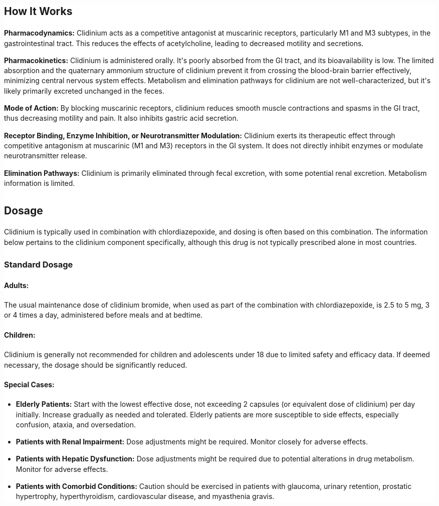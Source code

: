 ## **How It Works**

**Pharmacodynamics:** Clidinium acts as a competitive antagonist at muscarinic receptors, particularly M1 and M3 subtypes, in the gastrointestinal tract.  This reduces the effects of acetylcholine, leading to decreased motility and secretions.

**Pharmacokinetics:** Clidinium is administered orally. It's poorly absorbed from the GI tract, and its bioavailability is low. The limited absorption and the quaternary ammonium structure of clidinium prevent it from crossing the blood-brain barrier effectively, minimizing central nervous system effects. Metabolism and elimination pathways for clidinium are not well-characterized, but it's likely primarily excreted unchanged in the feces.

**Mode of Action:** By blocking muscarinic receptors, clidinium reduces smooth muscle contractions and spasms in the GI tract, thus decreasing motility and pain. It also inhibits gastric acid secretion.

**Receptor Binding, Enzyme Inhibition, or Neurotransmitter Modulation:** Clidinium exerts its therapeutic effect through competitive antagonism at muscarinic (M1 and M3) receptors in the GI system. It does not directly inhibit enzymes or modulate neurotransmitter release.  

**Elimination Pathways:** Clidinium is primarily eliminated through fecal excretion, with some potential renal excretion. Metabolism information is limited.


## **Dosage**

Clidinium is typically used in combination with chlordiazepoxide, and dosing is often based on this combination. The information below pertains to the clidinium component specifically, although this drug is not typically prescribed alone in most countries.

### **Standard Dosage**

#### **Adults:**

The usual maintenance dose of clidinium bromide, when used as part of the combination with chlordiazepoxide, is 2.5 to 5 mg, 3 or 4 times a day, administered before meals and at bedtime.

#### **Children:**

Clidinium is generally not recommended for children and adolescents under 18 due to limited safety and efficacy data. If deemed necessary, the dosage should be significantly reduced.

#### **Special Cases:**

- **Elderly Patients:** Start with the lowest effective dose, not exceeding 2 capsules (or equivalent dose of clidinium) per day initially. Increase gradually as needed and tolerated.  Elderly patients are more susceptible to side effects, especially confusion, ataxia, and oversedation.

- **Patients with Renal Impairment:** Dose adjustments might be required. Monitor closely for adverse effects.

- **Patients with Hepatic Dysfunction:** Dose adjustments might be required due to potential alterations in drug metabolism. Monitor for adverse effects.


- **Patients with Comorbid Conditions:** Caution should be exercised in patients with glaucoma, urinary retention, prostatic hypertrophy, hyperthyroidism, cardiovascular disease, and myasthenia gravis.
